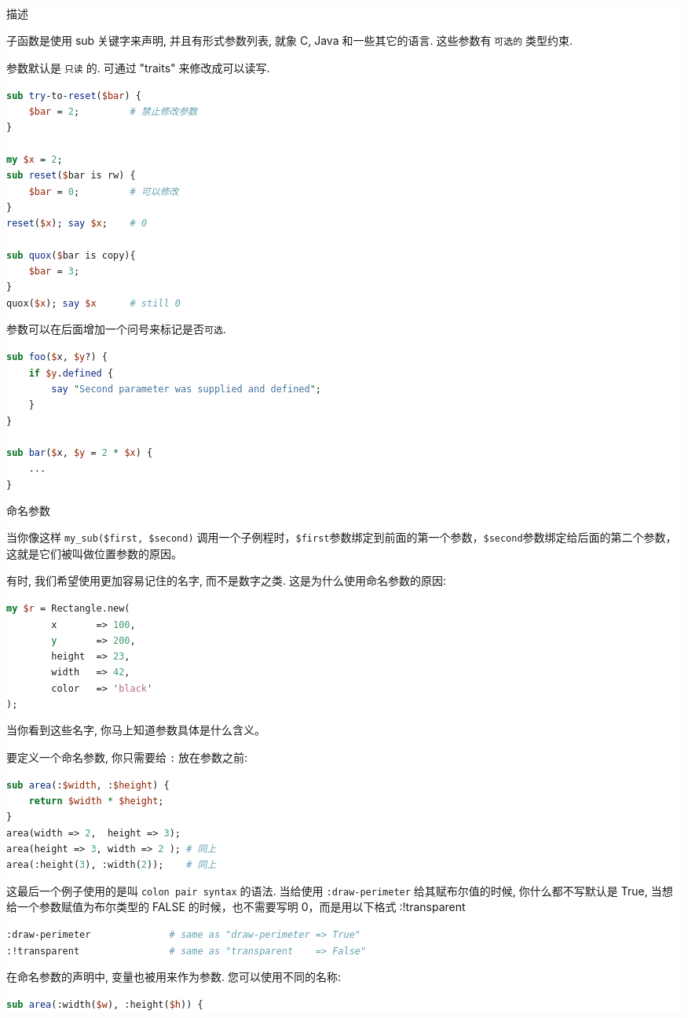 描述

子函数是使用 sub 关键字来声明, 并且有形式参数列表, 就象 C, Java 和一些其它的语言. 这些参数有 `可选的` 类型约束.

参数默认是 `只读` 的. 可通过 "traits" 来修改成可以读写.
```perl
sub try-to-reset($bar) {
    $bar = 2;         # 禁止修改参数
}

my $x = 2;
sub reset($bar is rw) {
    $bar = 0;         # 可以修改
}
reset($x); say $x;    # 0

sub quox($bar is copy){
    $bar = 3;
}
quox($x); say $x      # still 0
```
参数可以在后面增加一个问号来标记是否`可选`.
```perl
sub foo($x, $y?) {
    if $y.defined {
        say "Second parameter was supplied and defined";
    }
}

sub bar($x, $y = 2 * $x) {
    ...
}
```
命名参数

当你像这样  `my_sub($first, $second)` 调用一个子例程时，`$first`参数绑定到前面的第一个参数，`$second`参数绑定给后面的第二个参数，这就是它们被叫做位置参数的原因。

有时, 我们希望使用更加容易记住的名字, 而不是数字之类. 这是为什么使用命名参数的原因:
```perl
my $r = Rectangle.new(
        x       => 100,
        y       => 200,
        height  => 23,
        width   => 42,
        color   => 'black'
);
```
当你看到这些名字, 你马上知道参数具体是什么含义。

要定义一个命名参数, 你只需要给 `:` 放在参数之前:
```perl
sub area(:$width, :$height) {
    return $width * $height;
}
area(width => 2,  height => 3);
area(height => 3, width => 2 ); # 同上 
area(:height(3), :width(2));    # 同上
```
这最后一个例子使用的是叫 `colon pair syntax` 的语法. 当给使用 `:draw-perimeter` 给其赋布尔值的时候, 你什么都不写默认是 True, 当想给一个参数赋值为布尔类型的 FALSE 的时候，也不需要写明 0，而是用以下格式  :!transparent
```perl
:draw-perimeter              # same as "draw-perimeter => True"
:!transparent                # same as "transparent    => False"
```
在命名参数的声明中, 变量也被用来作为参数. 您可以使用不同的名称:
```perl
sub area(:width($w), :height($h)) {
```